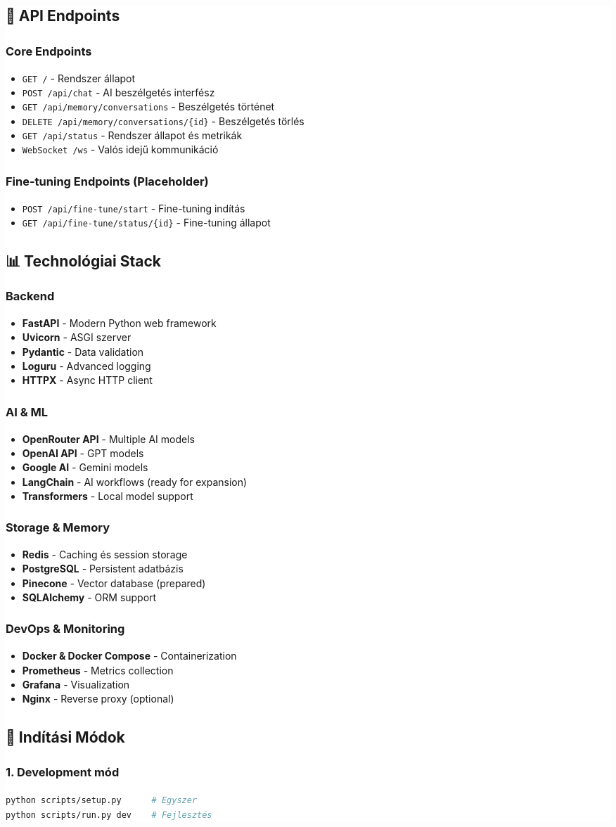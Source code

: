 ## 🚀 API Endpoints

### Core Endpoints
- `GET /` - Rendszer állapot
- `POST /api/chat` - AI beszélgetés interfész
- `GET /api/memory/conversations` - Beszélgetés történet
- `DELETE /api/memory/conversations/{id}` - Beszélgetés törlés
- `GET /api/status` - Rendszer állapot és metrikák
- `WebSocket /ws` - Valós idejű kommunikáció

### Fine-tuning Endpoints (Placeholder)
- `POST /api/fine-tune/start` - Fine-tuning indítás
- `GET /api/fine-tune/status/{id}` - Fine-tuning állapot

## 📊 Technológiai Stack

### Backend
- **FastAPI** - Modern Python web framework
- **Uvicorn** - ASGI szerver
- **Pydantic** - Data validation
- **Loguru** - Advanced logging
- **HTTPX** - Async HTTP client

### AI & ML
- **OpenRouter API** - Multiple AI models
- **OpenAI API** - GPT models
- **Google AI** - Gemini models
- **LangChain** - AI workflows (ready for expansion)
- **Transformers** - Local model support

### Storage & Memory
- **Redis** - Caching és session storage
- **PostgreSQL** - Persistent adatbázis
- **Pinecone** - Vector database (prepared)
- **SQLAlchemy** - ORM support

### DevOps & Monitoring
- **Docker & Docker Compose** - Containerization
- **Prometheus** - Metrics collection
- **Grafana** - Visualization
- **Nginx** - Reverse proxy (optional)

## 🏃 Indítási Módok

### 1. Development mód
```bash
python scripts/setup.py      # Egyszer
python scripts/run.py dev    # Fejlesztés
```
